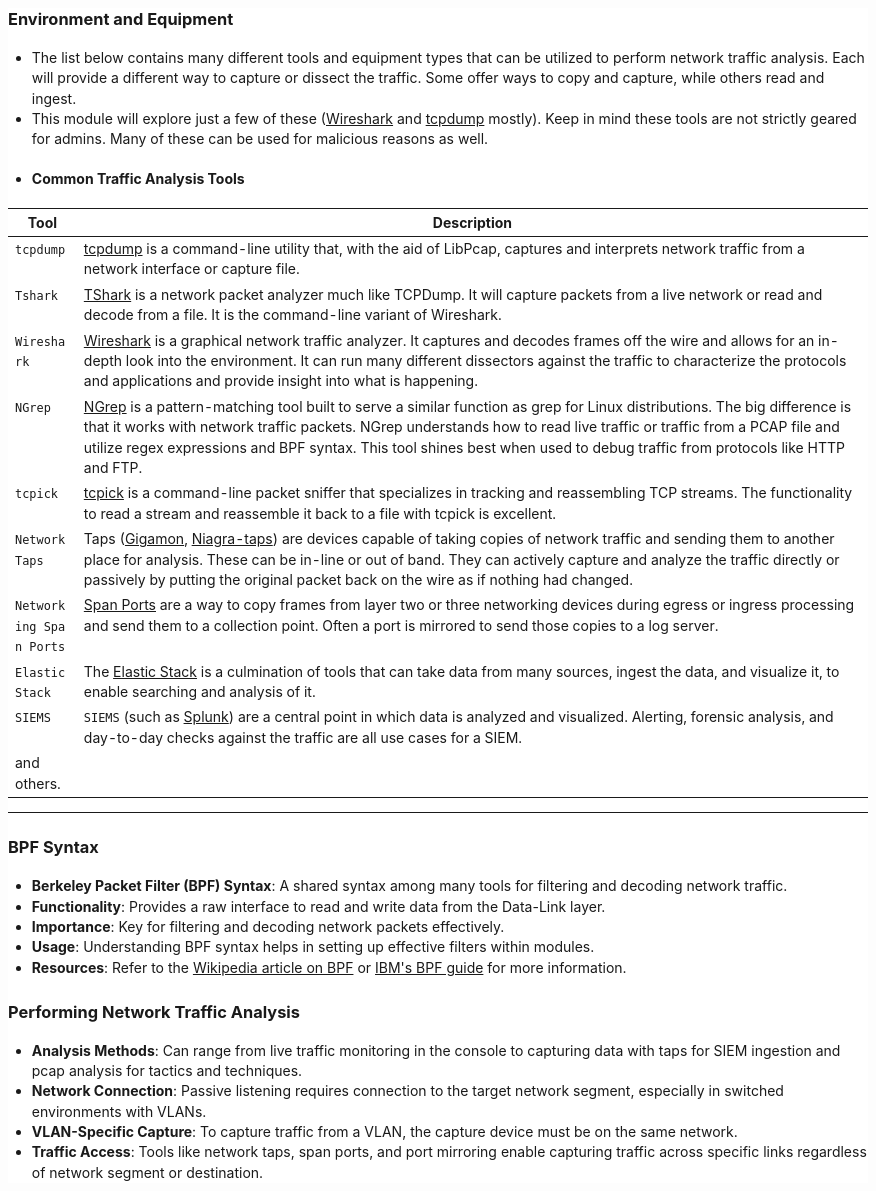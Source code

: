 ### Environment and Equipment
- The list below contains many different tools and equipment types that can be utilized to perform network traffic analysis. Each will provide a different way to capture or dissect the traffic. Some offer ways to copy and capture, while others read and ingest. 
- This module will explore just a few of these ([Wireshark](https://www.wireshark.org/) and [tcpdump](https://www.tcpdump.org/) mostly). Keep in mind these tools are not strictly geared for admins. Many of these can be used for malicious reasons as well.
- #### Common Traffic Analysis Tools

| **Tool** | **Description** |
| --- | --- |
| `tcpdump` | [tcpdump](https://www.tcpdump.org/) is a command-line utility that, with the aid of LibPcap, captures and interprets network traffic from a network interface or capture file. |
| `Tshark` | [TShark](https://www.wireshark.org/docs/man-pages/tshark.html) is a network packet analyzer much like TCPDump. It will capture packets from a live network or read and decode from a file. It is the command-line variant of Wireshark. |
| `Wireshark` | [Wireshark](https://www.wireshark.org/) is a graphical network traffic analyzer. It captures and decodes frames off the wire and allows for an in-depth look into the environment. It can run many different dissectors against the traffic to characterize the protocols and applications and provide insight into what is happening. |
| `NGrep` | [NGrep](https://github.com/jpr5/ngrep) is a pattern-matching tool built to serve a similar function as grep for Linux distributions. The big difference is that it works with network traffic packets. NGrep understands how to read live traffic or traffic from a PCAP file and utilize regex expressions and BPF syntax. This tool shines best when used to debug traffic from protocols like HTTP and FTP. |
| `tcpick` | [tcpick](http://tcpick.sourceforge.net/index.php?p=home.inc) is a command-line packet sniffer that specializes in tracking and reassembling TCP streams. The functionality to read a stream and reassemble it back to a file with tcpick is excellent. |
| `Network Taps` | Taps ([Gigamon](https://www.gigamon.com/), [Niagra-taps](https://www.niagaranetworks.com/products/network-tap)) are devices capable of taking copies of network traffic and sending them to another place for analysis. These can be in-line or out of band. They can actively capture and analyze the traffic directly or passively by putting the original packet back on the wire as if nothing had changed. |
| `Networking Span Ports` | [Span Ports](https://en.wikipedia.org/wiki/Port_mirroring) are a way to copy frames from layer two or three networking devices during egress or ingress processing and send them to a collection point. Often a port is mirrored to send those copies to a log server. |
| `Elastic Stack` | The [Elastic Stack](https://www.elastic.co/elastic-stack) is a culmination of tools that can take data from many sources, ingest the data, and visualize it, to enable searching and analysis of it. |
| `SIEMS` | `SIEMS` (such as [Splunk](https://www.splunk.com/en_us)) are a central point in which data is analyzed and visualized. Alerting, forensic analysis, and day-to-day checks against the traffic are all use cases for a SIEM. |
| and others. |  |

---

### BPF Syntax
- **Berkeley Packet Filter (BPF) Syntax**: A shared syntax among many tools for filtering and decoding network traffic.
- **Functionality**: Provides a raw interface to read and write data from the Data-Link layer.
- **Importance**: Key for filtering and decoding network packets effectively.
- **Usage**: Understanding BPF syntax helps in setting up effective filters within modules.
- **Resources**: Refer to the [Wikipedia article on BPF](https://en.wikipedia.org/wiki/Berkeley_Packet_Filter) or [IBM's BPF guide](https://www.ibm.com/docs/en/qsip/7.4?topic=queries-berkeley-packet-filters) for more information.


### Performing Network Traffic Analysis
- **Analysis Methods**: Can range from live traffic monitoring in the console to capturing data with taps for SIEM ingestion and pcap analysis for tactics and techniques.
- **Network Connection**: Passive listening requires connection to the target network segment, especially in switched environments with VLANs.
- **VLAN-Specific Capture**: To capture traffic from a VLAN, the capture device must be on the same network.
- **Traffic Access**: Tools like network taps, span ports, and port mirroring enable capturing traffic across specific links regardless of network segment or destination.
